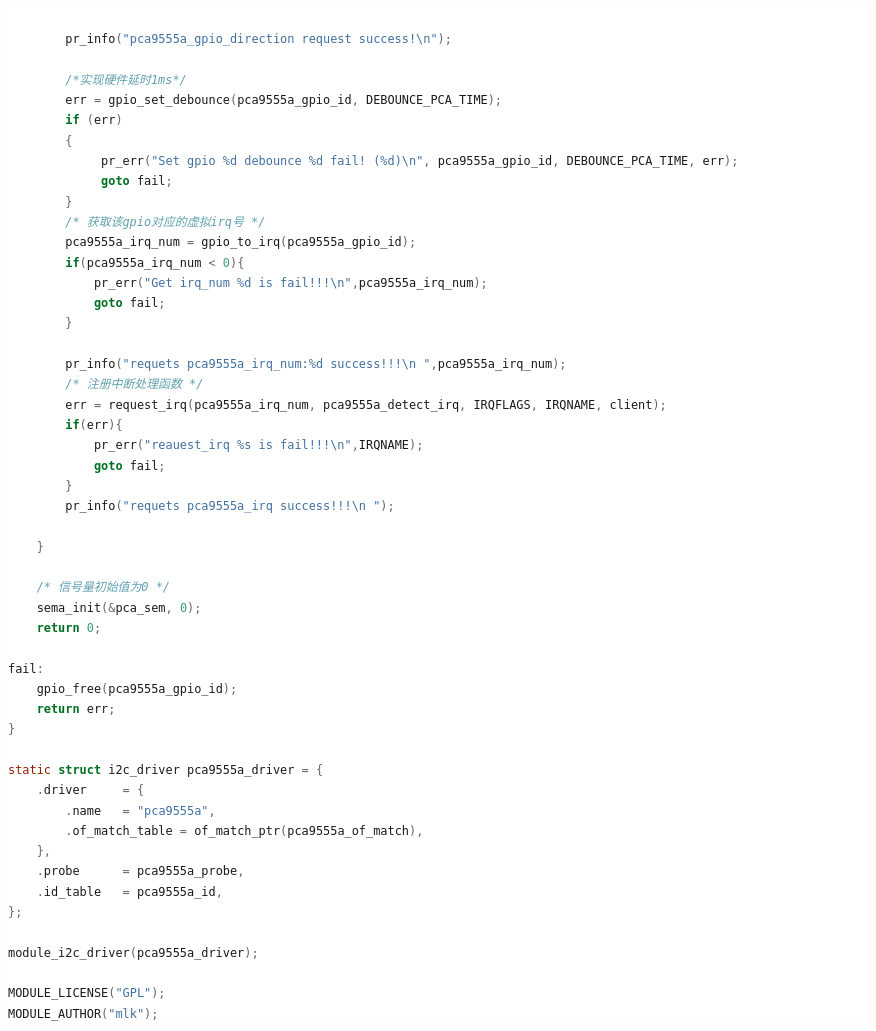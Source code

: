 ```c

		pr_info("pca9555a_gpio_direction request success!\n");

		/*实现硬件延时1ms*/
		err = gpio_set_debounce(pca9555a_gpio_id, DEBOUNCE_PCA_TIME);
		if (err)
     	{
             pr_err("Set gpio %d debounce %d fail! (%d)\n", pca9555a_gpio_id, DEBOUNCE_PCA_TIME, err);
             goto fail;
      	}
		/* 获取该gpio对应的虚拟irq号 */
		pca9555a_irq_num = gpio_to_irq(pca9555a_gpio_id);
		if(pca9555a_irq_num < 0){
			pr_err("Get irq_num %d is fail!!!\n",pca9555a_irq_num);
			goto fail;
		}

		pr_info("requets pca9555a_irq_num:%d success!!!\n ",pca9555a_irq_num);
		/* 注册中断处理函数 */
		err = request_irq(pca9555a_irq_num, pca9555a_detect_irq, IRQFLAGS, IRQNAME, client);
		if(err){
			pr_err("reauest_irq %s is fail!!!\n",IRQNAME);
			goto fail;
		}
		pr_info("requets pca9555a_irq success!!!\n ");
	
	}
	
	/* 信号量初始值为0 */
	sema_init(&pca_sem, 0);
	return 0;
	
fail:
	gpio_free(pca9555a_gpio_id);
	return err;
}

static struct i2c_driver pca9555a_driver = {
	.driver		= {
		.name	= "pca9555a",
		.of_match_table = of_match_ptr(pca9555a_of_match),
	},
	.probe		= pca9555a_probe,
	.id_table	= pca9555a_id,
};

module_i2c_driver(pca9555a_driver);

MODULE_LICENSE("GPL");
MODULE_AUTHOR("mlk");

```

